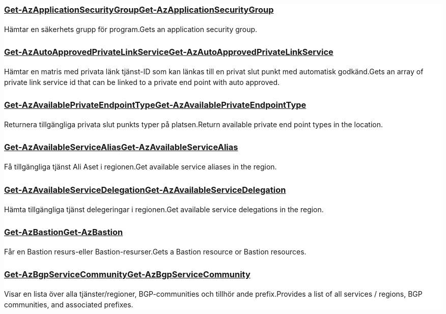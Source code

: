 ### [<span data-ttu-id="59933-256">Get-AzApplicationSecurityGroup</span><span class="sxs-lookup"><span data-stu-id="59933-256">Get-AzApplicationSecurityGroup</span></span>](Get-AzApplicationSecurityGroup.md)
<span data-ttu-id="59933-257">Hämtar en säkerhets grupp för program.</span><span class="sxs-lookup"><span data-stu-id="59933-257">Gets an application security group.</span></span>

### [<span data-ttu-id="59933-258">Get-AzAutoApprovedPrivateLinkService</span><span class="sxs-lookup"><span data-stu-id="59933-258">Get-AzAutoApprovedPrivateLinkService</span></span>](Get-AzAutoApprovedPrivateLinkService.md)
<span data-ttu-id="59933-259">Hämtar en matris med privata länk tjänst-ID som kan länkas till en privat slut punkt med automatisk godkänd.</span><span class="sxs-lookup"><span data-stu-id="59933-259">Gets an array of private link service id that can be linked to a private end point with auto approved.</span></span>

### [<span data-ttu-id="59933-260">Get-AzAvailablePrivateEndpointType</span><span class="sxs-lookup"><span data-stu-id="59933-260">Get-AzAvailablePrivateEndpointType</span></span>](Get-AzAvailablePrivateEndpointType.md)
<span data-ttu-id="59933-261">Returnera tillgängliga privata slut punkts typer på platsen.</span><span class="sxs-lookup"><span data-stu-id="59933-261">Return available private end point types in the location.</span></span>

### [<span data-ttu-id="59933-262">Get-AzAvailableServiceAlias</span><span class="sxs-lookup"><span data-stu-id="59933-262">Get-AzAvailableServiceAlias</span></span>](Get-AzAvailableServiceAlias.md)
<span data-ttu-id="59933-263">Få tillgängliga tjänst Ali Aset i regionen.</span><span class="sxs-lookup"><span data-stu-id="59933-263">Get available service aliases in the region.</span></span>

### [<span data-ttu-id="59933-264">Get-AzAvailableServiceDelegation</span><span class="sxs-lookup"><span data-stu-id="59933-264">Get-AzAvailableServiceDelegation</span></span>](Get-AzAvailableServiceDelegation.md)
<span data-ttu-id="59933-265">Hämta tillgängliga tjänst delegeringar i regionen.</span><span class="sxs-lookup"><span data-stu-id="59933-265">Get available service delegations in the region.</span></span>

### [<span data-ttu-id="59933-266">Get-AzBastion</span><span class="sxs-lookup"><span data-stu-id="59933-266">Get-AzBastion</span></span>](Get-AzBastion.md)
<span data-ttu-id="59933-267">Får en Bastion resurs-eller Bastion-resurser.</span><span class="sxs-lookup"><span data-stu-id="59933-267">Gets a Bastion resource or Bastion resources.</span></span>

### [<span data-ttu-id="59933-268">Get-AzBgpServiceCommunity</span><span class="sxs-lookup"><span data-stu-id="59933-268">Get-AzBgpServiceCommunity</span></span>](Get-AzBgpServiceCommunity.md)
<span data-ttu-id="59933-269">Visar en lista över alla tjänster/regioner, BGP-communities och tillhör ande prefix.</span><span class="sxs-lookup"><span data-stu-id="59933-269">Provides a list of all services / regions, BGP communities, and associated prefixes.</span></span>
